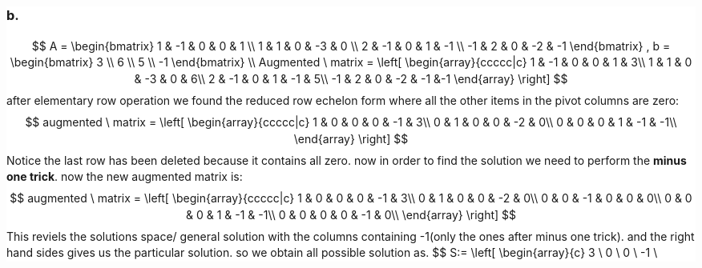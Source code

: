 ### b.
$$
A = \begin{bmatrix}
1 & -1 & 0 & 0 & 1 \\
1 & 1 & 0 & -3 & 0 \\
2 & -1 & 0 & 1 & -1 \\
-1 & 2 & 0 & -2 & -1
\end{bmatrix}
,
b = \begin{bmatrix}
3 \\
6 \\
5 \\
-1
\end{bmatrix}
\\
Augmented  \ matrix = 
\left[
\begin{array}{ccccc|c}
1 & -1 & 0 & 0 & 1  & 3\\
1 & 1 & 0 & -3 & 0 & 6\\
2 & -1 & 0 & 1 & -1 & 5\\
-1 & 2 & 0 & -2 &  -1 &-1
\end{array}
\right]
$$
after elementary row operation we found the reduced row echelon form where all the other items in the pivot columns are zero:
$$
augmented \ matrix = 
\left[
\begin{array}{ccccc|c}
1 & 0 & 0 & 0 & -1  & 3\\
0 & 1 & 0 & 0 & -2 & 0\\
0 & 0 & 0 & 1 & -1 & -1\\
\end{array}
\right]
$$
Notice the last row has been deleted because it contains all zero.
now in order to find the solution we need to perform the **minus one trick**. now the new augmented matrix is:
$$
augmented \ matrix = 
\left[
\begin{array}{ccccc|c}
1 & 0 & 0 & 0 & -1  & 3\\
0 & 1 & 0 & 0 & -2 & 0\\
0 & 0 & -1 & 0 & 0 & 0\\
0 & 0 & 0 & 1 & -1 & -1\\
0 & 0 & 0 & 0 & -1 & 0\\
\end{array}
\right]
$$
This reviels the solutions space/ general solution with the columns containing -1(only the ones after minus one trick). and the right hand sides gives us the particular solution. so we obtain all possible solution as. 
$$
S:= \left[
\begin{array}{c}
3 \\
0 \\
0 \\
-1 \\